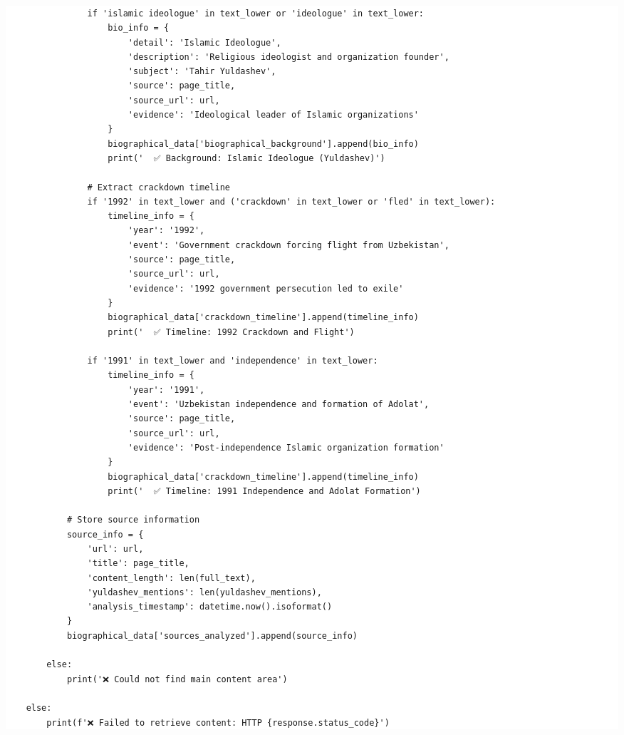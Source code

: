                     if 'islamic ideologue' in text_lower or 'ideologue' in text_lower:
                        bio_info = {
                            'detail': 'Islamic Ideologue',
                            'description': 'Religious ideologist and organization founder',
                            'subject': 'Tahir Yuldashev',
                            'source': page_title,
                            'source_url': url,
                            'evidence': 'Ideological leader of Islamic organizations'
                        }
                        biographical_data['biographical_background'].append(bio_info)
                        print('  ✅ Background: Islamic Ideologue (Yuldashev)')
                    
                    # Extract crackdown timeline
                    if '1992' in text_lower and ('crackdown' in text_lower or 'fled' in text_lower):
                        timeline_info = {
                            'year': '1992',
                            'event': 'Government crackdown forcing flight from Uzbekistan',
                            'source': page_title,
                            'source_url': url,
                            'evidence': '1992 government persecution led to exile'
                        }
                        biographical_data['crackdown_timeline'].append(timeline_info)
                        print('  ✅ Timeline: 1992 Crackdown and Flight')
                    
                    if '1991' in text_lower and 'independence' in text_lower:
                        timeline_info = {
                            'year': '1991',
                            'event': 'Uzbekistan independence and formation of Adolat',
                            'source': page_title,
                            'source_url': url,
                            'evidence': 'Post-independence Islamic organization formation'
                        }
                        biographical_data['crackdown_timeline'].append(timeline_info)
                        print('  ✅ Timeline: 1991 Independence and Adolat Formation')
                
                # Store source information
                source_info = {
                    'url': url,
                    'title': page_title,
                    'content_length': len(full_text),
                    'yuldashev_mentions': len(yuldashev_mentions),
                    'analysis_timestamp': datetime.now().isoformat()
                }
                biographical_data['sources_analyzed'].append(source_info)
                
            else:
                print('❌ Could not find main content area')
                
        else:
            print(f'❌ Failed to retrieve content: HTTP {response.status_code}')
            